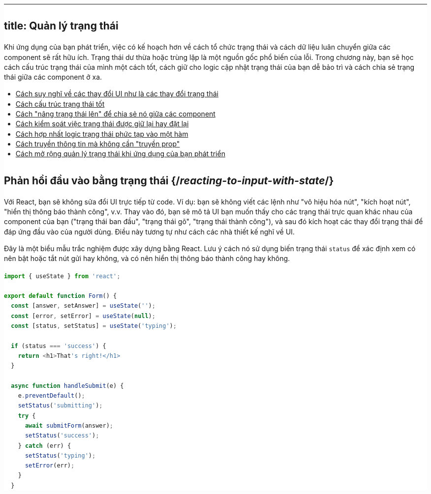 
---
title: Quản lý trạng thái
---

<Intro>

Khi ứng dụng của bạn phát triển, việc có kế hoạch hơn về cách tổ chức trạng thái và cách dữ liệu luân chuyển giữa các component sẽ rất hữu ích. Trạng thái dư thừa hoặc trùng lặp là một nguồn gốc phổ biến của lỗi. Trong chương này, bạn sẽ học cách cấu trúc trạng thái của mình một cách tốt, cách giữ cho logic cập nhật trạng thái của bạn dễ bảo trì và cách chia sẻ trạng thái giữa các component ở xa.

</Intro>

<YouWillLearn isChapter={true}>

* [Cách suy nghĩ về các thay đổi UI như là các thay đổi trạng thái](/learn/reacting-to-input-with-state)
* [Cách cấu trúc trạng thái tốt](/learn/choosing-the-state-structure)
* [Cách "nâng trạng thái lên" để chia sẻ nó giữa các component](/learn/sharing-state-between-components)
* [Cách kiểm soát việc trạng thái được giữ lại hay đặt lại](/learn/preserving-and-resetting-state)
* [Cách hợp nhất logic trạng thái phức tạp vào một hàm](/learn/extracting-state-logic-into-a-reducer)
* [Cách truyền thông tin mà không cần "truyền prop"](/learn/passing-data-deeply-with-context)
* [Cách mở rộng quản lý trạng thái khi ứng dụng của bạn phát triển](/learn/scaling-up-with-reducer-and-context)

</YouWillLearn>

## Phản hồi đầu vào bằng trạng thái {/*reacting-to-input-with-state*/}

Với React, bạn sẽ không sửa đổi UI trực tiếp từ code. Ví dụ: bạn sẽ không viết các lệnh như "vô hiệu hóa nút", "kích hoạt nút", "hiển thị thông báo thành công", v.v. Thay vào đó, bạn sẽ mô tả UI bạn muốn thấy cho các trạng thái trực quan khác nhau của component của bạn ("trạng thái ban đầu", "trạng thái gõ", "trạng thái thành công"), và sau đó kích hoạt các thay đổi trạng thái để đáp ứng đầu vào của người dùng. Điều này tương tự như cách các nhà thiết kế nghĩ về UI.

Đây là một biểu mẫu trắc nghiệm được xây dựng bằng React. Lưu ý cách nó sử dụng biến trạng thái `status` để xác định xem có nên bật hoặc tắt nút gửi hay không, và có nên hiển thị thông báo thành công hay không.

<Sandpack>

```js
import { useState } from 'react';

export default function Form() {
  const [answer, setAnswer] = useState('');
  const [error, setError] = useState(null);
  const [status, setStatus] = useState('typing');

  if (status === 'success') {
    return <h1>That's right!</h1>
  }

  async function handleSubmit(e) {
    e.preventDefault();
    setStatus('submitting');
    try {
      await submitForm(answer);
      setStatus('success');
    } catch (err) {
      setStatus('typing');
      setError(err);
    }
  }
```